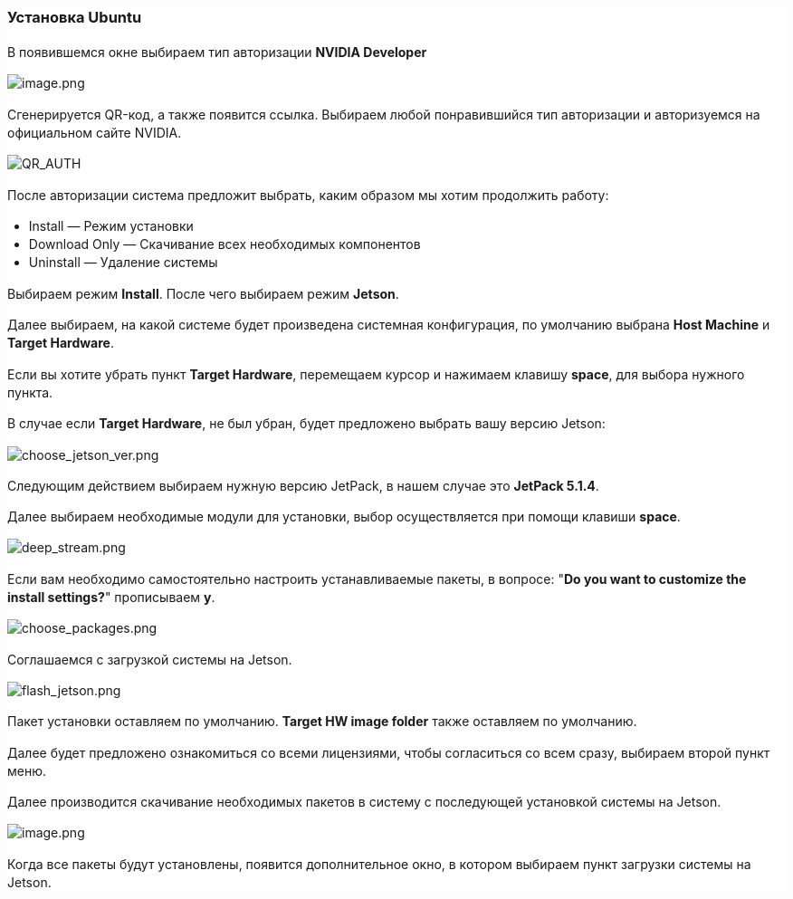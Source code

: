 ### Установка Ubuntu

В появившемся окне выбираем тип авторизации **NVIDIA Developer**

![image.png](Auth_CLI.png)

Сгенерируется QR-код, а также появится ссылка.
Выбираем любой понравившийся тип авторизации и авторизуемся на официальном сайте NVIDIA.


![QR_AUTH](QR_AUTH.png)

После авторизации система предложит выбрать, каким образом мы хотим продолжить работу:

- Install — Режим установки
- Download Only — Скачивание всех необходимых компонентов
- Uninstall — Удаление системы

Выбираем режим **Install**. После чего выбираем режим **Jetson**. 

Далее выбираем, на какой системе будет произведена системная конфигурация, по умолчанию выбрана **Host Machine** и **Target Hardware**.

Если вы хотите убрать пункт **Target Hardware**, перемещаем курсор и нажимаем клавишу **space**, для выбора нужного пункта.

В случае если **Target Hardware**, не был убран, будет предложено выбрать вашу версию Jetson:

![choose_jetson_ver.png](choose_jetson_ver.png)

Следующим действием выбираем нужную версию JetPack, в нашем случае это **JetPack 5.1.4**.

Далее выбираем необходимые модули для установки, выбор осуществляется при помощи клавиши **space**.

![deep_stream.png](deep_stream.png)

Если вам необходимо самостоятельно настроить устанавливаемые пакеты, в вопросе:
"**Do you want to customize the install settings?**" прописываем **y**.

![choose_packages.png](choose_packages.png)

Соглашаемся с загрузкой системы на Jetson.

![flash_jetson.png](flash_jetson.png)

Пакет установки оставляем по умолчанию. **Target HW image folder** также оставляем по умолчанию.

Далее будет предложено ознакомиться со всеми лицензиями, чтобы согласиться со всем сразу, выбираем второй пункт меню.

Далее производится скачивание необходимых пакетов в систему с последующей установкой системы на Jetson.

![image.png](Download_and_Install_packages.png)

Когда все пакеты будут установлены, появится дополнительное окно, в котором выбираем пункт загрузки системы на Jetson.
